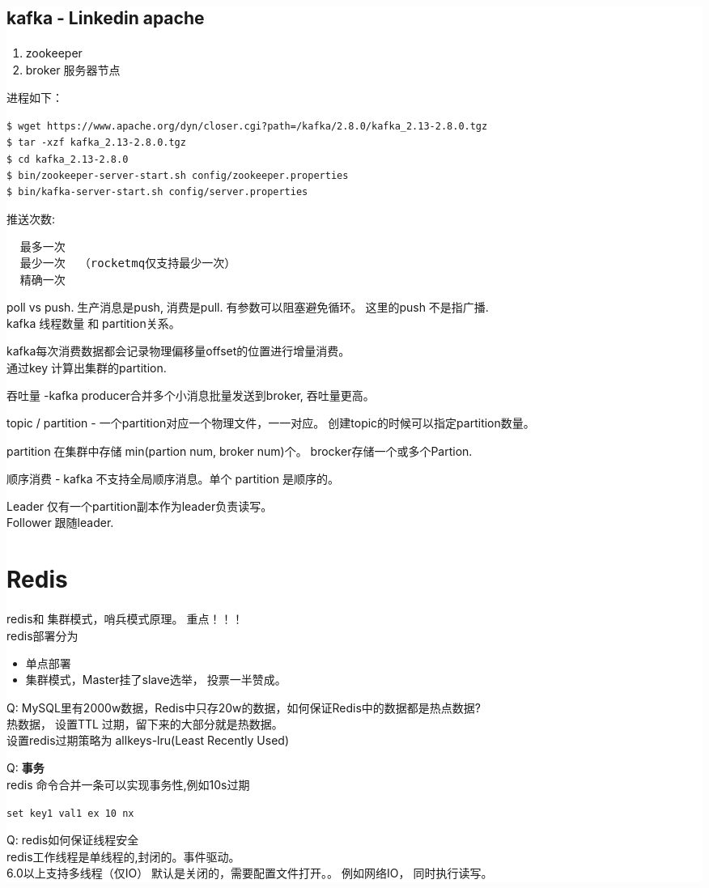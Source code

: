 ## kafka - Linkedin apache  
1. zookeeper  
2. broker 服务器节点  

进程如下：  
```shell  
$ wget https://www.apache.org/dyn/closer.cgi?path=/kafka/2.8.0/kafka_2.13-2.8.0.tgz  
$ tar -xzf kafka_2.13-2.8.0.tgz  
$ cd kafka_2.13-2.8.0  
$ bin/zookeeper-server-start.sh config/zookeeper.properties  
$ bin/kafka-server-start.sh config/server.properties  
```  

推送次数:  
<pre>
  最多一次  
  最少一次  （rocketmq仅支持最少一次）  
  精确一次  
</pre>
poll vs push. 生产消息是push, 消费是pull.  有参数可以阻塞避免循环。 这里的push 不是指广播.  
kafka 线程数量 和 partition关系。  

kafka每次消费数据都会记录物理偏移量offset的位置进行增量消费。  
通过key 计算出集群的partition.  

吞吐量 -kafka producer合并多个小消息批量发送到broker, 吞吐量更高。  

topic / partition - 一个partition对应一个物理文件，一一对应。 创建topic的时候可以指定partition数量。  

partition 在集群中存储 min(partion num, broker num)个。 brocker存储一个或多个Partion.  

顺序消费 - kafka 不支持全局顺序消息。单个 partition 是顺序的。  

Leader 仅有一个partition副本作为leader负责读写。  
Follower 跟随leader.  


# Redis  
redis和 集群模式，哨兵模式原理。 重点！！！  
redis部署分为  
 * 单点部署  
 * 集群模式，Master挂了slave选举， 投票一半赞成。  


Q: MySQL里有2000w数据，Redis中只存20w的数据，如何保证Redis中的数据都是热点数据?  
热数据， 设置TTL 过期，留下来的大部分就是热数据。  
设置redis过期策略为 allkeys-lru(Least Recently Used)  

Q: **事务**  
redis 命令合并一条可以实现事务性,例如10s过期  
```
set key1 val1 ex 10 nx  
```

Q: redis如何保证线程安全  
redis工作线程是单线程的,封闭的。事件驱动。  
6.0以上支持多线程（仅IO） 默认是关闭的，需要配置文件打开。。 例如网络IO， 同时执行读写。  
